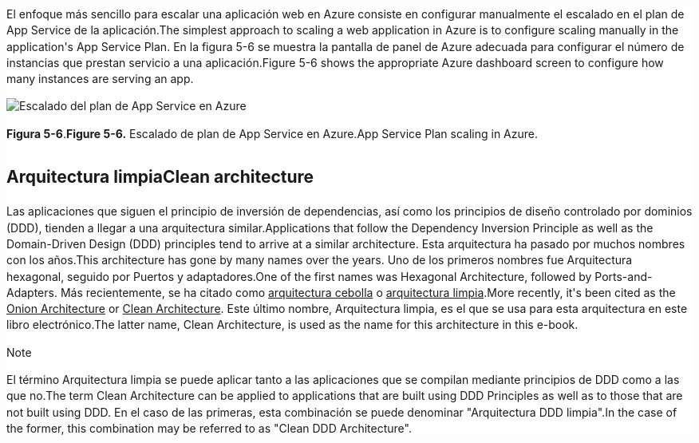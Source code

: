 <span data-ttu-id="e7a99-189">El enfoque más sencillo para escalar una aplicación web en Azure consiste en configurar manualmente el escalado en el plan de App Service de la aplicación.</span><span class="sxs-lookup"><span data-stu-id="e7a99-189">The simplest approach to scaling a web application in Azure is to configure scaling manually in the application's App Service Plan.</span></span> <span data-ttu-id="e7a99-190">En la figura 5-6 se muestra la pantalla de panel de Azure adecuada para configurar el número de instancias que prestan servicio a una aplicación.</span><span class="sxs-lookup"><span data-stu-id="e7a99-190">Figure 5-6 shows the appropriate Azure dashboard screen to configure how many instances are serving an app.</span></span>

![Escalado del plan de App Service en Azure](./media/image5-6.png)

<span data-ttu-id="e7a99-192">**Figura 5-6**.</span><span class="sxs-lookup"><span data-stu-id="e7a99-192">**Figure 5-6.**</span></span> <span data-ttu-id="e7a99-193">Escalado de plan de App Service en Azure.</span><span class="sxs-lookup"><span data-stu-id="e7a99-193">App Service Plan scaling in Azure.</span></span>

## <a name="clean-architecture"></a><span data-ttu-id="e7a99-194">Arquitectura limpia</span><span class="sxs-lookup"><span data-stu-id="e7a99-194">Clean architecture</span></span>

<span data-ttu-id="e7a99-195">Las aplicaciones que siguen el principio de inversión de dependencias, así como los principios de diseño controlado por dominios (DDD), tienden a llegar a una arquitectura similar.</span><span class="sxs-lookup"><span data-stu-id="e7a99-195">Applications that follow the Dependency Inversion Principle as well as the Domain-Driven Design (DDD) principles tend to arrive at a similar architecture.</span></span> <span data-ttu-id="e7a99-196">Esta arquitectura ha pasado por muchos nombres con los años.</span><span class="sxs-lookup"><span data-stu-id="e7a99-196">This architecture has gone by many names over the years.</span></span> <span data-ttu-id="e7a99-197">Uno de los primeros nombres fue Arquitectura hexagonal, seguido por Puertos y adaptadores.</span><span class="sxs-lookup"><span data-stu-id="e7a99-197">One of the first names was Hexagonal Architecture, followed by Ports-and-Adapters.</span></span> <span data-ttu-id="e7a99-198">Más recientemente, se ha citado como [arquitectura cebolla](https://jeffreypalermo.com/blog/the-onion-architecture-part-1/) o [arquitectura limpia](https://8thlight.com/blog/uncle-bob/2012/08/13/the-clean-architecture.html).</span><span class="sxs-lookup"><span data-stu-id="e7a99-198">More recently, it's been cited as the [Onion Architecture](https://jeffreypalermo.com/blog/the-onion-architecture-part-1/) or [Clean Architecture](https://8thlight.com/blog/uncle-bob/2012/08/13/the-clean-architecture.html).</span></span> <span data-ttu-id="e7a99-199">Este último nombre, Arquitectura limpia, es el que se usa para esta arquitectura en este libro electrónico.</span><span class="sxs-lookup"><span data-stu-id="e7a99-199">The latter name, Clean Architecture, is used as the name for this architecture in this e-book.</span></span>

> [!NOTE]
> <span data-ttu-id="e7a99-200">El término Arquitectura limpia se puede aplicar tanto a las aplicaciones que se compilan mediante principios de DDD como a las que no.</span><span class="sxs-lookup"><span data-stu-id="e7a99-200">The term Clean Architecture can be applied to applications that are built using DDD Principles as well as to those that are not built using DDD.</span></span> <span data-ttu-id="e7a99-201">En el caso de las primeras, esta combinación se puede denominar "Arquitectura DDD limpia".</span><span class="sxs-lookup"><span data-stu-id="e7a99-201">In the case of the former, this combination may be referred to as "Clean DDD Architecture".</span></span>
